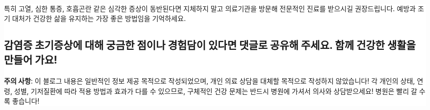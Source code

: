 특히 고열, 심한 통증, 호흡곤란 같은 심각한 증상이 동반된다면 지체하지 말고 의료기관을 방문해 전문적인 진료를 받으시길 권장드립니다. 예방과 조기 대처가 건강한 삶을 유지하는 가장 좋은 방법임을 기억하세요.

감염증 초기증상에 대해 궁금한 점이나 경험담이 있다면 댓글로 공유해 주세요. 함께 건강한 생활을 만들어 가요!
---

**주의 사항**: 이 블로그 내용은 일반적인 정보 제공 목적으로 작성되었으며, 개인 의료 상담을 대체할 목적으로 작성하지 않았습니다! 각 개인의 상태, 연령, 성별, 기저질환에 따라 적용 방법과 효과가 다를 수 있으므로, 구체적인 건강 문제는 반드시 병원에 가셔서 의사와 상담받으세요! 병원은 빨리 갈 수록 좋습니다!
